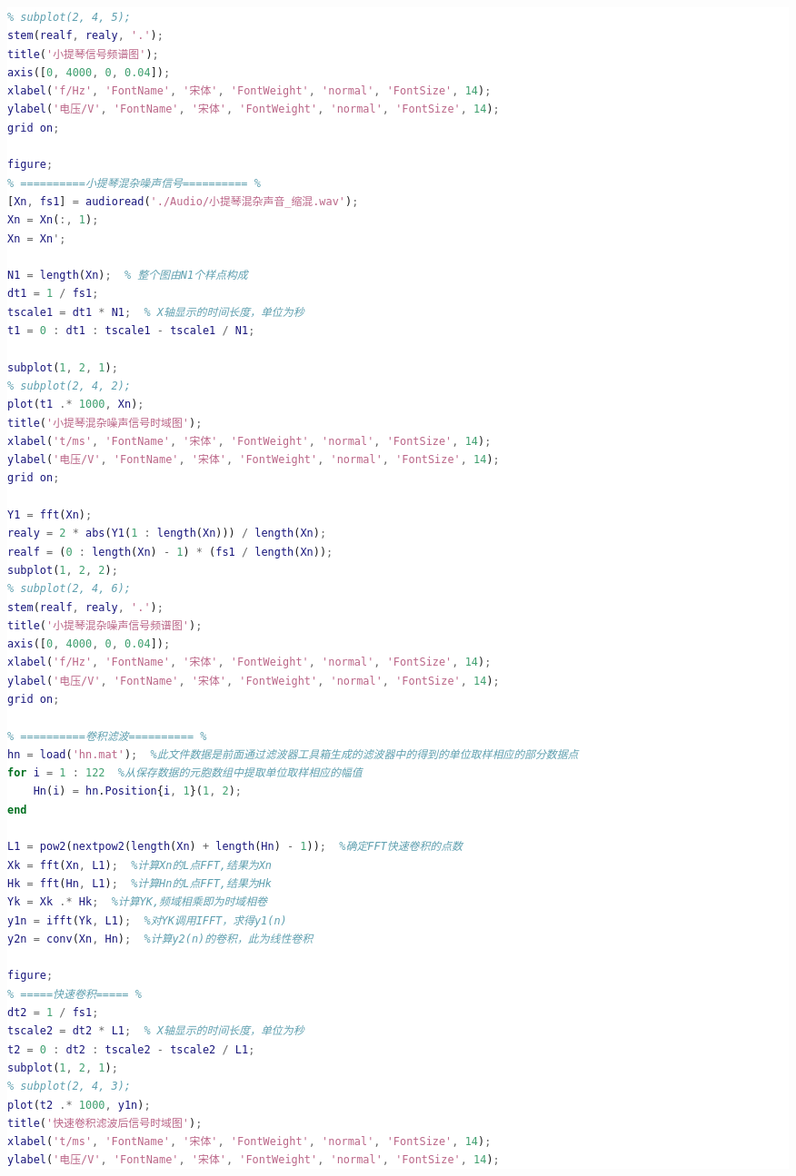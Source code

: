 ```MATLAB
% subplot(2, 4, 5);
stem(realf, realy, '.');
title('小提琴信号频谱图');
axis([0, 4000, 0, 0.04]);
xlabel('f/Hz', 'FontName', '宋体', 'FontWeight', 'normal', 'FontSize', 14);
ylabel('电压/V', 'FontName', '宋体', 'FontWeight', 'normal', 'FontSize', 14);
grid on;

figure;
% ==========小提琴混杂噪声信号========== %
[Xn, fs1] = audioread('./Audio/小提琴混杂声音_缩混.wav');
Xn = Xn(:, 1);
Xn = Xn';

N1 = length(Xn);  % 整个图由N1个样点构成
dt1 = 1 / fs1;
tscale1 = dt1 * N1;  % X轴显示的时间长度，单位为秒
t1 = 0 : dt1 : tscale1 - tscale1 / N1;

subplot(1, 2, 1);
% subplot(2, 4, 2);
plot(t1 .* 1000, Xn);
title('小提琴混杂噪声信号时域图');
xlabel('t/ms', 'FontName', '宋体', 'FontWeight', 'normal', 'FontSize', 14);
ylabel('电压/V', 'FontName', '宋体', 'FontWeight', 'normal', 'FontSize', 14);
grid on;

Y1 = fft(Xn);
realy = 2 * abs(Y1(1 : length(Xn))) / length(Xn);
realf = (0 : length(Xn) - 1) * (fs1 / length(Xn)); 
subplot(1, 2, 2);
% subplot(2, 4, 6);
stem(realf, realy, '.');
title('小提琴混杂噪声信号频谱图');
axis([0, 4000, 0, 0.04]);
xlabel('f/Hz', 'FontName', '宋体', 'FontWeight', 'normal', 'FontSize', 14);
ylabel('电压/V', 'FontName', '宋体', 'FontWeight', 'normal', 'FontSize', 14);
grid on;

% ==========卷积滤波========== %
hn = load('hn.mat');  %此文件数据是前面通过滤波器工具箱生成的滤波器中的得到的单位取样相应的部分数据点
for i = 1 : 122  %从保存数据的元胞数组中提取单位取样相应的幅值
    Hn(i) = hn.Position{i, 1}(1, 2);
end

L1 = pow2(nextpow2(length(Xn) + length(Hn) - 1));  %确定FFT快速卷积的点数
Xk = fft(Xn, L1);  %计算Xn的L点FFT,结果为Xn
Hk = fft(Hn, L1);  %计算Hn的L点FFT,结果为Hk
Yk = Xk .* Hk;  %计算YK,频域相乘即为时域相卷
y1n = ifft(Yk, L1);  %对YK调用IFFT，求得y1(n)
y2n = conv(Xn, Hn);  %计算y2(n)的卷积，此为线性卷积

figure;
% =====快速卷积===== %
dt2 = 1 / fs1;
tscale2 = dt2 * L1;  % X轴显示的时间长度，单位为秒
t2 = 0 : dt2 : tscale2 - tscale2 / L1;
subplot(1, 2, 1);
% subplot(2, 4, 3);
plot(t2 .* 1000, y1n);
title('快速卷积滤波后信号时域图');
xlabel('t/ms', 'FontName', '宋体', 'FontWeight', 'normal', 'FontSize', 14);
ylabel('电压/V', 'FontName', '宋体', 'FontWeight', 'normal', 'FontSize', 14);
```